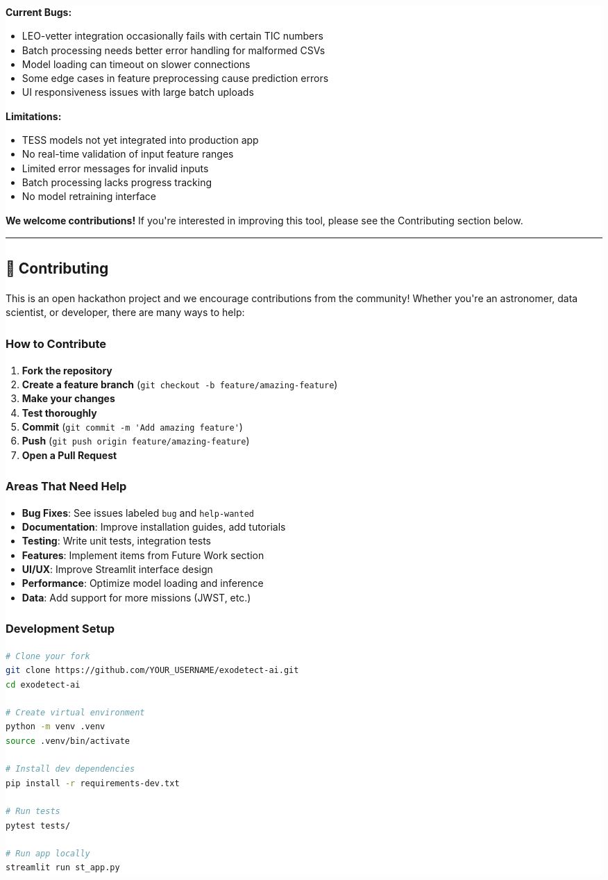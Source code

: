 **Current Bugs:**
- LEO-vetter integration occasionally fails with certain TIC numbers
- Batch processing needs better error handling for malformed CSVs
- Model loading can timeout on slower connections
- Some edge cases in feature preprocessing cause prediction errors
- UI responsiveness issues with large batch uploads

**Limitations:**
- TESS models not yet integrated into production app
- No real-time validation of input feature ranges
- Limited error messages for invalid inputs
- Batch processing lacks progress tracking
- No model retraining interface

**We welcome contributions!** If you're interested in improving this tool, please see the Contributing section below.

---

## 🤝 Contributing

This is an open hackathon project and we encourage contributions from the community! Whether you're an astronomer, data scientist, or developer, there are many ways to help:

### How to Contribute

1. **Fork the repository**
2. **Create a feature branch** (`git checkout -b feature/amazing-feature`)
3. **Make your changes**
4. **Test thoroughly**
5. **Commit** (`git commit -m 'Add amazing feature'`)
6. **Push** (`git push origin feature/amazing-feature`)
7. **Open a Pull Request**

### Areas That Need Help

- **Bug Fixes**: See issues labeled `bug` and `help-wanted`
- **Documentation**: Improve installation guides, add tutorials
- **Testing**: Write unit tests, integration tests
- **Features**: Implement items from Future Work section
- **UI/UX**: Improve Streamlit interface design
- **Performance**: Optimize model loading and inference
- **Data**: Add support for more missions (JWST, etc.)

### Development Setup

```bash
# Clone your fork
git clone https://github.com/YOUR_USERNAME/exodetect-ai.git
cd exodetect-ai

# Create virtual environment
python -m venv .venv
source .venv/bin/activate

# Install dev dependencies
pip install -r requirements-dev.txt

# Run tests
pytest tests/

# Run app locally
streamlit run st_app.py
```
